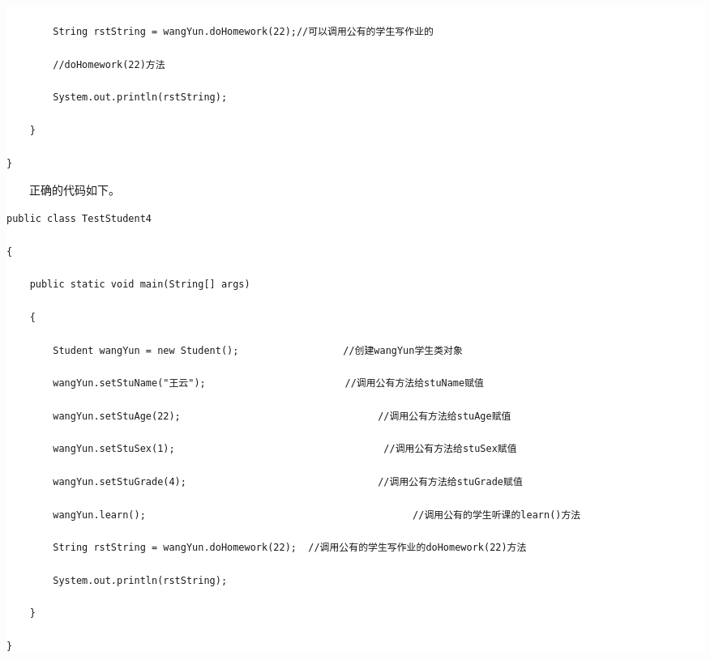 ```

        String rstString = wangYun.doHomework(22);//可以调用公有的学生写作业的

        //doHomework(22)方法

        System.out.println(rstString);

    }

}
```


&emsp;&emsp;正确的代码如下。


```
public class TestStudent4

{

    public static void main(String[] args) 

    {

        Student wangYun = new Student();                  //创建wangYun学生类对象

        wangYun.setStuName("王云");                        //调用公有方法给stuName赋值

        wangYun.setStuAge(22);                                  //调用公有方法给stuAge赋值

        wangYun.setStuSex(1);                                    //调用公有方法给stuSex赋值

        wangYun.setStuGrade(4);                                 //调用公有方法给stuGrade赋值

        wangYun.learn();                                              //调用公有的学生听课的learn()方法

        String rstString = wangYun.doHomework(22);  //调用公有的学生写作业的doHomework(22)方法

        System.out.println(rstString);

    }

} 
```








